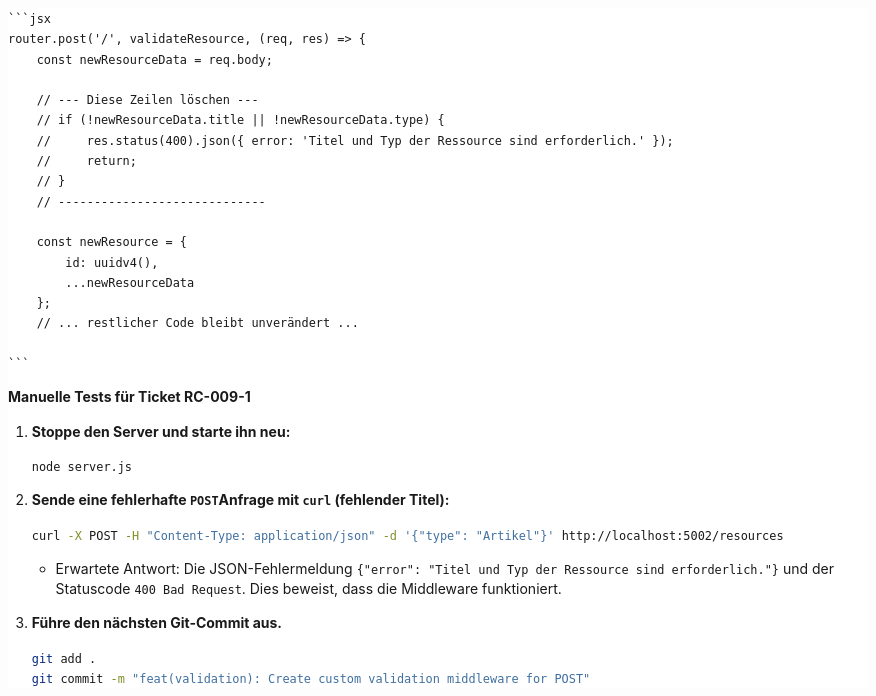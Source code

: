     ```jsx
    router.post('/', validateResource, (req, res) => {
        const newResourceData = req.body;
    
        // --- Diese Zeilen löschen ---
        // if (!newResourceData.title || !newResourceData.type) {
        //     res.status(400).json({ error: 'Titel und Typ der Ressource sind erforderlich.' });
        //     return;
        // }
        // -----------------------------
    
        const newResource = {
            id: uuidv4(),
            ...newResourceData
        };
        // ... restlicher Code bleibt unverändert ...
    
    ```
    

**Manuelle Tests für Ticket RC-009-1**

1. **Stoppe den Server und starte ihn neu:**
    
    ```bash
    node server.js
    
    ```
    
2. **Sende eine fehlerhafte `POST`Anfrage mit `curl` (fehlender Titel):**
    
    ```bash
    curl -X POST -H "Content-Type: application/json" -d '{"type": "Artikel"}' http://localhost:5002/resources
    
    ```
    
    - Erwartete Antwort: Die JSON-Fehlermeldung `{"error": "Titel und Typ der Ressource sind erforderlich."}` und der Statuscode `400 Bad Request`. Dies beweist, dass die Middleware funktioniert.
3. **Führe den nächsten Git-Commit aus.**
    
    ```bash
    git add .
    git commit -m "feat(validation): Create custom validation middleware for POST"
    
    ```
    

